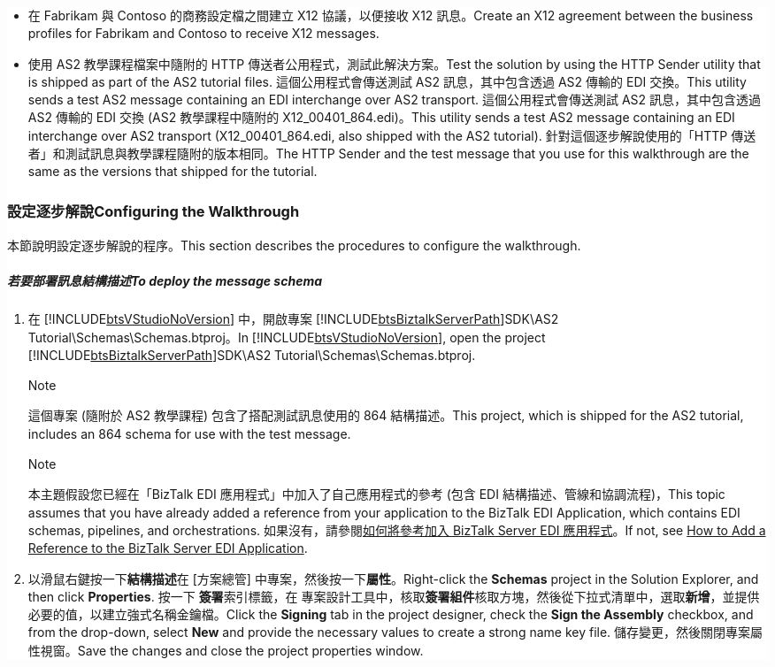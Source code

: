 - <span data-ttu-id="8f862-152">在 Fabrikam 與 Contoso 的商務設定檔之間建立 X12 協議，以便接收 X12 訊息。</span><span class="sxs-lookup"><span data-stu-id="8f862-152">Create an X12 agreement between the business profiles for Fabrikam and Contoso to receive X12 messages.</span></span>  

- <span data-ttu-id="8f862-153">使用 AS2 教學課程檔案中隨附的 HTTP 傳送者公用程式，測試此解決方案。</span><span class="sxs-lookup"><span data-stu-id="8f862-153">Test the solution by using the HTTP Sender utility that is shipped as part of the AS2 tutorial files.</span></span> <span data-ttu-id="8f862-154">這個公用程式會傳送測試 AS2 訊息，其中包含透過 AS2 傳輸的 EDI 交換。</span><span class="sxs-lookup"><span data-stu-id="8f862-154">This utility sends a test AS2 message containing an EDI interchange over AS2 transport.</span></span> <span data-ttu-id="8f862-155">這個公用程式會傳送測試 AS2 訊息，其中包含透過 AS2 傳輸的 EDI 交換 (AS2 教學課程中隨附的 X12_00401_864.edi)。</span><span class="sxs-lookup"><span data-stu-id="8f862-155">This utility sends a test AS2 message containing an EDI interchange over AS2 transport (X12_00401_864.edi, also shipped with the AS2 tutorial).</span></span> <span data-ttu-id="8f862-156">針對這個逐步解說使用的「HTTP 傳送者」和測試訊息與教學課程隨附的版本相同。</span><span class="sxs-lookup"><span data-stu-id="8f862-156">The HTTP Sender and the test message that you use for this walkthrough are the same as the versions that shipped for the tutorial.</span></span>  

### <a name="configuring-the-walkthrough"></a><span data-ttu-id="8f862-157">設定逐步解說</span><span class="sxs-lookup"><span data-stu-id="8f862-157">Configuring the Walkthrough</span></span>  
 <span data-ttu-id="8f862-158">本節說明設定逐步解說的程序。</span><span class="sxs-lookup"><span data-stu-id="8f862-158">This section describes the procedures to configure the walkthrough.</span></span>  

##### <a name="to-deploy-the-message-schema"></a><span data-ttu-id="8f862-159">若要部署訊息結構描述</span><span class="sxs-lookup"><span data-stu-id="8f862-159">To deploy the message schema</span></span>  

1. <span data-ttu-id="8f862-160">在 [!INCLUDE[btsVStudioNoVersion](../includes/btsvstudionoversion-md.md)] 中，開啟專案 [!INCLUDE[btsBiztalkServerPath](../includes/btsbiztalkserverpath-md.md)]SDK\AS2 Tutorial\Schemas\Schemas.btproj。</span><span class="sxs-lookup"><span data-stu-id="8f862-160">In [!INCLUDE[btsVStudioNoVersion](../includes/btsvstudionoversion-md.md)], open the project [!INCLUDE[btsBiztalkServerPath](../includes/btsbiztalkserverpath-md.md)]SDK\AS2 Tutorial\Schemas\Schemas.btproj.</span></span>  

   > [!NOTE]
   >  <span data-ttu-id="8f862-161">這個專案 (隨附於 AS2 教學課程) 包含了搭配測試訊息使用的 864 結構描述。</span><span class="sxs-lookup"><span data-stu-id="8f862-161">This project, which is shipped for the AS2 tutorial, includes an 864 schema for use with the test message.</span></span>  

   > [!NOTE]
   >  <span data-ttu-id="8f862-162">本主題假設您已經在「BizTalk EDI 應用程式」中加入了自己應用程式的參考 (包含 EDI 結構描述、管線和協調流程)，</span><span class="sxs-lookup"><span data-stu-id="8f862-162">This topic assumes that you have already added a reference from your application to the BizTalk EDI Application, which contains EDI schemas, pipelines, and orchestrations.</span></span> <span data-ttu-id="8f862-163">如果沒有，請參閱[如何將參考加入 BizTalk Server EDI 應用程式](http://msdn.microsoft.com/library/7af066fb-372f-4709-b566-c8d6b4a9d782)。</span><span class="sxs-lookup"><span data-stu-id="8f862-163">If not, see [How to Add a Reference to the BizTalk Server EDI Application](http://msdn.microsoft.com/library/7af066fb-372f-4709-b566-c8d6b4a9d782).</span></span>  

2. <span data-ttu-id="8f862-164">以滑鼠右鍵按一下**結構描述**在 [方案總管] 中專案，然後按一下**屬性**。</span><span class="sxs-lookup"><span data-stu-id="8f862-164">Right-click the **Schemas** project in the Solution Explorer, and then click **Properties**.</span></span> <span data-ttu-id="8f862-165">按一下 **簽署**索引標籤，在 專案設計工具中，核取**簽署組件**核取方塊，然後從下拉式清單中，選取**新增**，並提供必要的值，以建立強式名稱金鑰檔。</span><span class="sxs-lookup"><span data-stu-id="8f862-165">Click the **Signing** tab in the project designer, check the **Sign the Assembly** checkbox, and from the drop-down, select **New** and provide the necessary values to create a strong name key file.</span></span> <span data-ttu-id="8f862-166">儲存變更，然後關閉專案屬性視窗。</span><span class="sxs-lookup"><span data-stu-id="8f862-166">Save the changes and close the project properties window.</span></span>  
